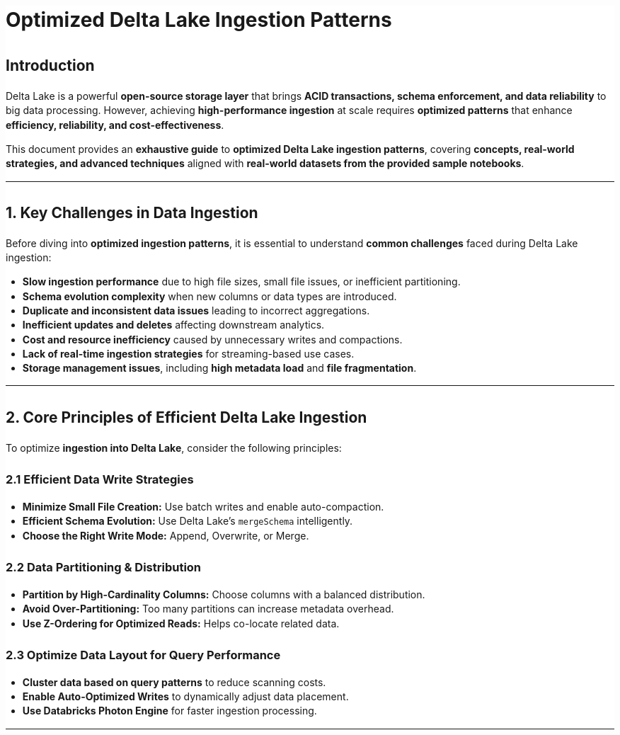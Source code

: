 # **Optimized Delta Lake Ingestion Patterns**

## **Introduction**
Delta Lake is a powerful **open-source storage layer** that brings **ACID transactions, schema enforcement, and data reliability** to big data processing. However, achieving **high-performance ingestion** at scale requires **optimized patterns** that enhance **efficiency, reliability, and cost-effectiveness**.

This document provides an **exhaustive guide** to **optimized Delta Lake ingestion patterns**, covering **concepts, real-world strategies, and advanced techniques** aligned with **real-world datasets from the provided sample notebooks**.

---

## **1. Key Challenges in Data Ingestion**

Before diving into **optimized ingestion patterns**, it is essential to understand **common challenges** faced during Delta Lake ingestion:

- **Slow ingestion performance** due to high file sizes, small file issues, or inefficient partitioning.
- **Schema evolution complexity** when new columns or data types are introduced.
- **Duplicate and inconsistent data issues** leading to incorrect aggregations.
- **Inefficient updates and deletes** affecting downstream analytics.
- **Cost and resource inefficiency** caused by unnecessary writes and compactions.
- **Lack of real-time ingestion strategies** for streaming-based use cases.
- **Storage management issues**, including **high metadata load** and **file fragmentation**.

---

## **2. Core Principles of Efficient Delta Lake Ingestion**

To optimize **ingestion into Delta Lake**, consider the following principles:

### **2.1 Efficient Data Write Strategies**
- **Minimize Small File Creation:** Use batch writes and enable auto-compaction.
- **Efficient Schema Evolution:** Use Delta Lake’s `mergeSchema` intelligently.
- **Choose the Right Write Mode:** Append, Overwrite, or Merge.

### **2.2 Data Partitioning & Distribution**
- **Partition by High-Cardinality Columns:** Choose columns with a balanced distribution.
- **Avoid Over-Partitioning:** Too many partitions can increase metadata overhead.
- **Use Z-Ordering for Optimized Reads:** Helps co-locate related data.

### **2.3 Optimize Data Layout for Query Performance**
- **Cluster data based on query patterns** to reduce scanning costs.
- **Enable Auto-Optimized Writes** to dynamically adjust data placement.
- **Use Databricks Photon Engine** for faster ingestion processing.

---